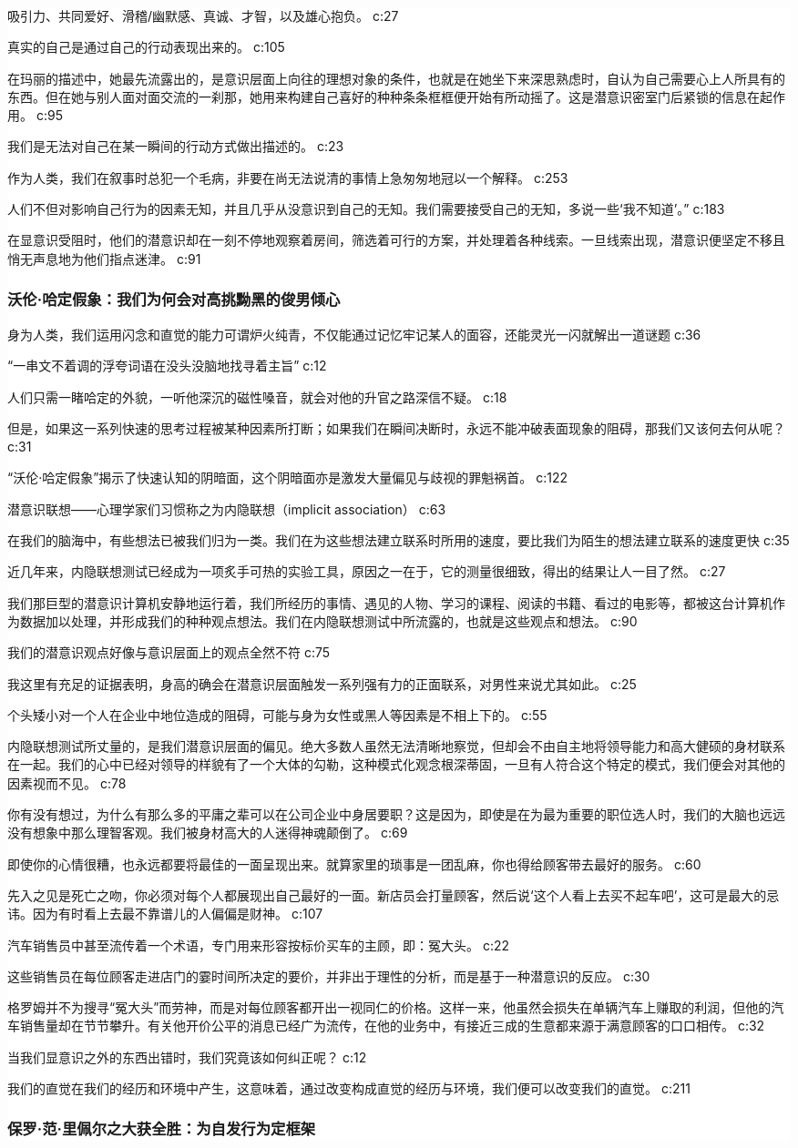 吸引力、共同爱好、滑稽/幽默感、真诚、才智，以及雄心抱负。 c:27

真实的自己是通过自己的行动表现出来的。 c:105

在玛丽的描述中，她最先流露出的，是意识层面上向往的理想对象的条件，也就是在她坐下来深思熟虑时，自认为自己需要心上人所具有的东西。但在她与别人面对面交流的一刹那，她用来构建自己喜好的种种条条框框便开始有所动摇了。这是潜意识密室门后紧锁的信息在起作用。 c:95

我们是无法对自己在某一瞬间的行动方式做出描述的。 c:23

作为人类，我们在叙事时总犯一个毛病，非要在尚无法说清的事情上急匆匆地冠以一个解释。 c:253

人们不但对影响自己行为的因素无知，并且几乎从没意识到自己的无知。我们需要接受自己的无知，多说一些‘我不知道’。” c:183

在显意识受阻时，他们的潜意识却在一刻不停地观察着房间，筛选着可行的方案，并处理着各种线索。一旦线索出现，潜意识便坚定不移且悄无声息地为他们指点迷津。 c:91

### 沃伦·哈定假象：我们为何会对高挑黝黑的俊男倾心

身为人类，我们运用闪念和直觉的能力可谓炉火纯青，不仅能通过记忆牢记某人的面容，还能灵光一闪就解出一道谜题 c:36

“一串文不着调的浮夸词语在没头没脑地找寻着主旨” c:12

人们只需一睹哈定的外貌，一听他深沉的磁性嗓音，就会对他的升官之路深信不疑。 c:18

但是，如果这一系列快速的思考过程被某种因素所打断；如果我们在瞬间决断时，永远不能冲破表面现象的阻碍，那我们又该何去何从呢？  c:31

“沃伦·哈定假象”揭示了快速认知的阴暗面，这个阴暗面亦是激发大量偏见与歧视的罪魁祸首。 c:122

潜意识联想——心理学家们习惯称之为内隐联想（implicit association） c:63

在我们的脑海中，有些想法已被我们归为一类。我们在为这些想法建立联系时所用的速度，要比我们为陌生的想法建立联系的速度更快 c:35

近几年来，内隐联想测试已经成为一项炙手可热的实验工具，原因之一在于，它的测量很细致，得出的结果让人一目了然。 c:27

我们那巨型的潜意识计算机安静地运行着，我们所经历的事情、遇见的人物、学习的课程、阅读的书籍、看过的电影等，都被这台计算机作为数据加以处理，并形成我们的种种观点想法。我们在内隐联想测试中所流露的，也就是这些观点和想法。 c:90

我们的潜意识观点好像与意识层面上的观点全然不符 c:75

我这里有充足的证据表明，身高的确会在潜意识层面触发一系列强有力的正面联系，对男性来说尤其如此。 c:25

个头矮小对一个人在企业中地位造成的阻碍，可能与身为女性或黑人等因素是不相上下的。 c:55

内隐联想测试所丈量的，是我们潜意识层面的偏见。绝大多数人虽然无法清晰地察觉，但却会不由自主地将领导能力和高大健硕的身材联系在一起。我们的心中已经对领导的样貌有了一个大体的勾勒，这种模式化观念根深蒂固，一旦有人符合这个特定的模式，我们便会对其他的因素视而不见。 c:78

你有没有想过，为什么有那么多的平庸之辈可以在公司企业中身居要职？这是因为，即使是在为最为重要的职位选人时，我们的大脑也远远没有想象中那么理智客观。我们被身材高大的人迷得神魂颠倒了。 c:69

即使你的心情很糟，也永远都要将最佳的一面呈现出来。就算家里的琐事是一团乱麻，你也得给顾客带去最好的服务。 c:60

先入之见是死亡之吻，你必须对每个人都展现出自己最好的一面。新店员会打量顾客，然后说‘这个人看上去买不起车吧’，这可是最大的忌讳。因为有时看上去最不靠谱儿的人偏偏是财神。 c:107

汽车销售员中甚至流传着一个术语，专门用来形容按标价买车的主顾，即：冤大头。 c:22

这些销售员在每位顾客走进店门的霎时间所决定的要价，并非出于理性的分析，而是基于一种潜意识的反应。 c:30

格罗姆并不为搜寻“冤大头”而劳神，而是对每位顾客都开出一视同仁的价格。这样一来，他虽然会损失在单辆汽车上赚取的利润，但他的汽车销售量却在节节攀升。有关他开价公平的消息已经广为流传，在他的业务中，有接近三成的生意都来源于满意顾客的口口相传。 c:32

当我们显意识之外的东西出错时，我们究竟该如何纠正呢？ c:12

我们的直觉在我们的经历和环境中产生，这意味着，通过改变构成直觉的经历与环境，我们便可以改变我们的直觉。 c:211

### 保罗·范·里佩尔之大获全胜：为自发行为定框架
